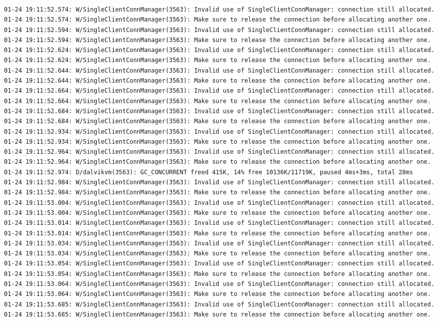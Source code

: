 ```
01-24 19:11:52.574: W/SingleClientConnManager(3563): Invalid use of SingleClientConnManager: connection still allocated.
01-24 19:11:52.574: W/SingleClientConnManager(3563): Make sure to release the connection before allocating another one.
01-24 19:11:52.594: W/SingleClientConnManager(3563): Invalid use of SingleClientConnManager: connection still allocated.
01-24 19:11:52.594: W/SingleClientConnManager(3563): Make sure to release the connection before allocating another one.
01-24 19:11:52.624: W/SingleClientConnManager(3563): Invalid use of SingleClientConnManager: connection still allocated.
01-24 19:11:52.624: W/SingleClientConnManager(3563): Make sure to release the connection before allocating another one.
01-24 19:11:52.644: W/SingleClientConnManager(3563): Invalid use of SingleClientConnManager: connection still allocated.
01-24 19:11:52.644: W/SingleClientConnManager(3563): Make sure to release the connection before allocating another one.
01-24 19:11:52.664: W/SingleClientConnManager(3563): Invalid use of SingleClientConnManager: connection still allocated.
01-24 19:11:52.664: W/SingleClientConnManager(3563): Make sure to release the connection before allocating another one.
01-24 19:11:52.684: W/SingleClientConnManager(3563): Invalid use of SingleClientConnManager: connection still allocated.
01-24 19:11:52.684: W/SingleClientConnManager(3563): Make sure to release the connection before allocating another one.
01-24 19:11:52.934: W/SingleClientConnManager(3563): Invalid use of SingleClientConnManager: connection still allocated.
01-24 19:11:52.934: W/SingleClientConnManager(3563): Make sure to release the connection before allocating another one.
01-24 19:11:52.964: W/SingleClientConnManager(3563): Invalid use of SingleClientConnManager: connection still allocated.
01-24 19:11:52.964: W/SingleClientConnManager(3563): Make sure to release the connection before allocating another one.
01-24 19:11:52.974: D/dalvikvm(3563): GC_CONCURRENT freed 415K, 14% free 10136K/11719K, paused 4ms+3ms, total 28ms
01-24 19:11:52.984: W/SingleClientConnManager(3563): Invalid use of SingleClientConnManager: connection still allocated.
01-24 19:11:52.984: W/SingleClientConnManager(3563): Make sure to release the connection before allocating another one.
01-24 19:11:53.004: W/SingleClientConnManager(3563): Invalid use of SingleClientConnManager: connection still allocated.
01-24 19:11:53.004: W/SingleClientConnManager(3563): Make sure to release the connection before allocating another one.
01-24 19:11:53.014: W/SingleClientConnManager(3563): Invalid use of SingleClientConnManager: connection still allocated.
01-24 19:11:53.014: W/SingleClientConnManager(3563): Make sure to release the connection before allocating another one.
01-24 19:11:53.034: W/SingleClientConnManager(3563): Invalid use of SingleClientConnManager: connection still allocated.
01-24 19:11:53.034: W/SingleClientConnManager(3563): Make sure to release the connection before allocating another one.
01-24 19:11:53.054: W/SingleClientConnManager(3563): Invalid use of SingleClientConnManager: connection still allocated.
01-24 19:11:53.054: W/SingleClientConnManager(3563): Make sure to release the connection before allocating another one.
01-24 19:11:53.064: W/SingleClientConnManager(3563): Invalid use of SingleClientConnManager: connection still allocated.
01-24 19:11:53.064: W/SingleClientConnManager(3563): Make sure to release the connection before allocating another one.
01-24 19:11:53.685: W/SingleClientConnManager(3563): Invalid use of SingleClientConnManager: connection still allocated.
01-24 19:11:53.685: W/SingleClientConnManager(3563): Make sure to release the connection before allocating another one.
```